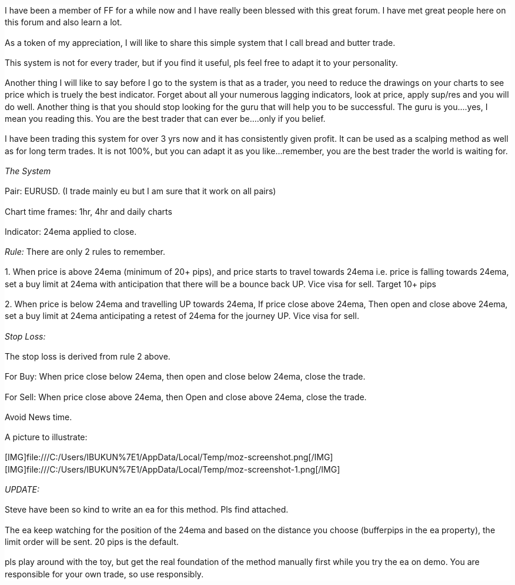 I have been a member of FF for a while now and I have really been blessed with this great forum. I have met great people here on this forum and also learn a lot.  
  
As a token of my appreciation, I will like to share this simple system that I call bread and butter trade.  
  
This system is not for every trader, but if you find it useful, pls feel free to adapt it to your personality.  
  
Another thing I will like to say before I go to the system is that as a trader, you need to reduce the drawings on your charts to see price which is truely the best indicator. Forget about all your numerous lagging indicators, look at price, apply sup/res and you will do well. Another thing is that you should stop looking for the guru that will help you to be successful. The guru is you....yes, I mean you reading this. You are the best trader that can ever be....only if you belief.  
  
I have been trading this system for over 3 yrs now and it has consistently given profit. It can be used as a scalping method as well as for long term trades. It is not 100%, but you can adapt it as you like...remember, you are the best trader the world is waiting for.  
  
  
_The System_  
  
Pair: EURUSD. (I trade mainly eu but I am sure that it work on all pairs)  
  
Chart time frames: 1hr, 4hr and daily charts  
  
Indicator: 24ema applied to close.  
  
_Rule:_ There are only 2 rules to remember.  
  
1\. When price is above 24ema (minimum of 20+ pips), and price starts to travel towards 24ema i.e. price is falling towards 24ema, set a buy limit at 24ema with anticipation that there will be a bounce back UP. Vice visa for sell. Target 10+ pips  
  
2\. When price is below 24ema and travelling UP towards 24ema, If price close above 24ema, Then open and close above 24ema, set a buy limit at 24ema anticipating a retest of 24ema for the journey UP. Vice visa for sell.  
  
_Stop Loss:_  
  
The stop loss is derived from rule 2 above.  
  
For Buy: When price close below 24ema, then open and close below 24ema, close the trade.  
  
For Sell: When price close above 24ema, then Open and close above 24ema, close the trade.  
  
Avoid News time.  
  
A picture to illustrate:  
  
[IMG]file:///C:/Users/IBUKUN%7E1/AppData/Local/Temp/moz-screenshot.png[/IMG][IMG]file:///C:/Users/IBUKUN%7E1/AppData/Local/Temp/moz-screenshot-1.png[/IMG]  
  
_UPDATE:_  
  
Steve have been so kind to write an ea for this method. Pls find attached.  
  
The ea keep watching for the position of the 24ema and based on the distance you choose (bufferpips in the ea property), the limit order will be sent. 20 pips is the default.  
  
pls play around with the toy, but get the real foundation of the method manually first while you try the ea on demo. You are responsible for your own trade, so use responsibly.  
  